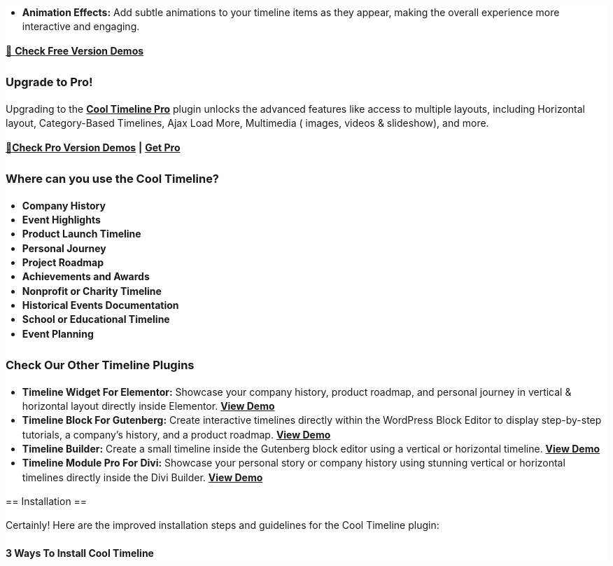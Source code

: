 * **Animation Effects:** Add subtle animations to your timeline items as they appear, making the overall experience more interactive and engaging.

[🔗 **Check Free Version Demos**](https://cooltimeline.com/demo/cool-timeline-free/?utm_source=ctl_plugin\&utm_medium=readme\&utm_campaign=demo\&utm_content=view_free_demos)

### Upgrade to Pro!

Upgrading to the [**Cool Timeline Pro**](https://cooltimeline.com/plugin/cool-timeline-pro/?utm_source=ctl_plugin\&utm_medium=readme\&utm_campaign=get_pro\&utm_content=cool_timeline_pro#pricing) plugin unlocks the advanced features like access to multiple layouts, including Horizontal layout, Category-Based Timelines, Ajax Load More, Multimedia ( images, videos & slideshow), and more.

[🔗**Check Pro Version Demos**](https://cooltimeline.com/demo/cool-timeline-pro/?utm_source=ctl_plugin\&utm_medium=readme\&utm_campaign=demo\&utm_content=view_pro_demos) **|** [**Get Pro**](https://cooltimeline.com/plugin/cool-timeline-pro/?utm_source=ctl_plugin\&utm_medium=readme\&utm_campaign=get_pro\&utm_content=cool_timeline_pro#pricing)

### Where can you use the Cool Timeline?

* **Company History**
* **Event Highlights**
* **Product Launch Timeline**
* **Personal Journey**
* **Project Roadmap**
* **Achievements and Awards**
* **Nonprofit or Charity Timeline**
* **Historical Events Documentation**
* **School or Educational Timeline**
* **Event Planning**

### Check Our Other Timeline Plugins

* **Timeline Widget For Elementor:** Showcase your company history, product roadmap, and personal journey in vertical & horizontal layout directly inside Elementor. [**View Demo**](https://cooltimeline.com/demo/elementor-timeline/free/?utm_source=ctl_plugin\&utm_medium=readme\&utm_campaign=demo\&utm_content=twea_free_demo)
* **Timeline Block For Gutenberg:** Create interactive timelines directly within the WordPress Block Editor to display step-by-step tutorials, a company’s history, and a product roadmap. [**View Demo**](https://cooltimeline.com/demo/gutenberg-timeline-block/?utm_source=ctl_plugin\&utm_medium=readme\&utm_campaign=demo\&utm_content=tbg_free_demo)
* **Timeline Builder:** Create a small timeline inside the Gutenberg block editor using a vertical or horizontal timeline. [**View Demo**](https://cooltimeline.com/demo/timeline-builder-pro/?utm_source=ctl_plugin\&utm_medium=readme\&utm_campaign=demo\&utm_content=tbp_view_demo)
* **Timeline Module Pro For Divi:** Showcase your personal story or company history using stunning vertical or horizontal timelines directly inside the Divi Builder. [**View Demo**](https://cooltimeline.com/divi/?utm_source=ctl_plugin\&utm_medium=readme\&utm_campaign=demo\&utm_content=tmdivi_pro_demo)

\== Installation ==

Certainly! Here are the improved installation steps and guidelines for the Cool Timeline plugin:

#### 3 Ways To Install Cool Timeline
